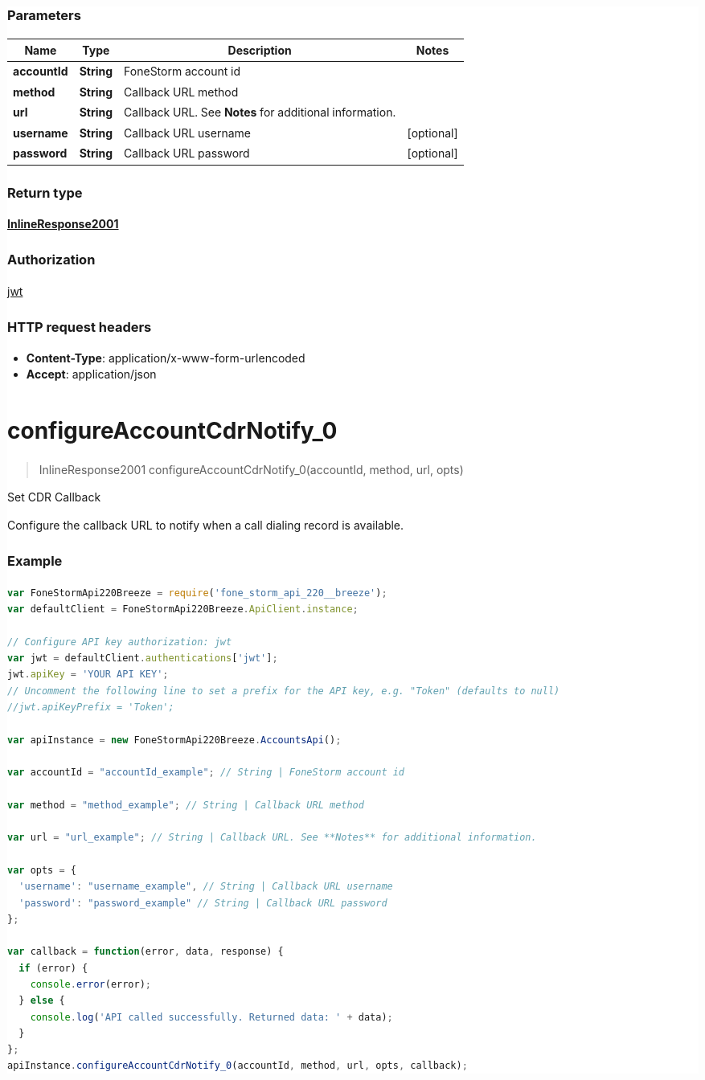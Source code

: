 ### Parameters

Name | Type | Description  | Notes
------------- | ------------- | ------------- | -------------
 **accountId** | **String**| FoneStorm account id | 
 **method** | **String**| Callback URL method | 
 **url** | **String**| Callback URL. See **Notes** for additional information. | 
 **username** | **String**| Callback URL username | [optional] 
 **password** | **String**| Callback URL password | [optional] 

### Return type

[**InlineResponse2001**](InlineResponse2001.md)

### Authorization

[jwt](../README.md#jwt)

### HTTP request headers

 - **Content-Type**: application/x-www-form-urlencoded
 - **Accept**: application/json

<a name="configureAccountCdrNotify_0"></a>
# **configureAccountCdrNotify_0**
> InlineResponse2001 configureAccountCdrNotify_0(accountId, method, url, opts)

Set CDR Callback

Configure the callback URL to notify when a call dialing record is available.

### Example
```javascript
var FoneStormApi220Breeze = require('fone_storm_api_220__breeze');
var defaultClient = FoneStormApi220Breeze.ApiClient.instance;

// Configure API key authorization: jwt
var jwt = defaultClient.authentications['jwt'];
jwt.apiKey = 'YOUR API KEY';
// Uncomment the following line to set a prefix for the API key, e.g. "Token" (defaults to null)
//jwt.apiKeyPrefix = 'Token';

var apiInstance = new FoneStormApi220Breeze.AccountsApi();

var accountId = "accountId_example"; // String | FoneStorm account id

var method = "method_example"; // String | Callback URL method

var url = "url_example"; // String | Callback URL. See **Notes** for additional information.

var opts = { 
  'username': "username_example", // String | Callback URL username
  'password': "password_example" // String | Callback URL password
};

var callback = function(error, data, response) {
  if (error) {
    console.error(error);
  } else {
    console.log('API called successfully. Returned data: ' + data);
  }
};
apiInstance.configureAccountCdrNotify_0(accountId, method, url, opts, callback);
```